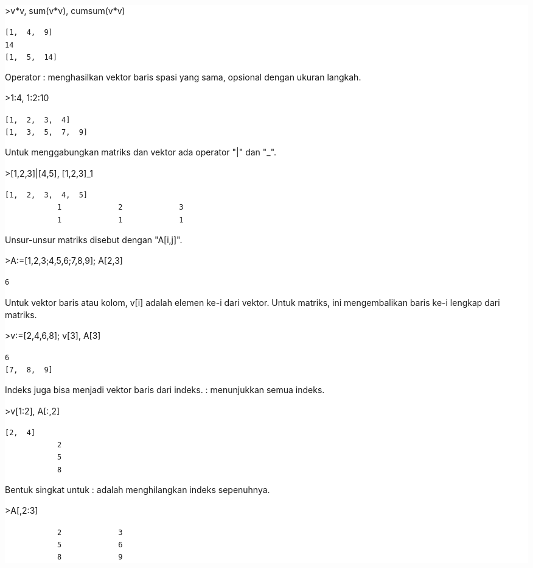 \>v\*v, sum(v\*v), cumsum(v\*v)


    [1,  4,  9]
    14
    [1,  5,  14]

Operator : menghasilkan vektor baris spasi yang sama, opsional dengan
ukuran langkah.


\>1:4, 1:2:10


    [1,  2,  3,  4]
    [1,  3,  5,  7,  9]

Untuk menggabungkan matriks dan vektor ada operator "|" dan "_".


\>[1,2,3]|[4,5], [1,2,3]\_1


    [1,  2,  3,  4,  5]
                1             2             3 
                1             1             1 

Unsur-unsur matriks disebut dengan "A[i,j]".


\>A:=[1,2,3;4,5,6;7,8,9]; A[2,3]


    6

Untuk vektor baris atau kolom, v[i] adalah elemen ke-i dari vektor.
Untuk matriks, ini mengembalikan baris ke-i lengkap dari matriks.


\>v:=[2,4,6,8]; v[3], A[3]


    6
    [7,  8,  9]

Indeks juga bisa menjadi vektor baris dari indeks. : menunjukkan semua
indeks.


\>v[1:2], A[:,2]


    [2,  4]
                2 
                5 
                8 

Bentuk singkat untuk : adalah menghilangkan indeks sepenuhnya.


\>A[,2:3]


                2             3 
                5             6 
                8             9 
